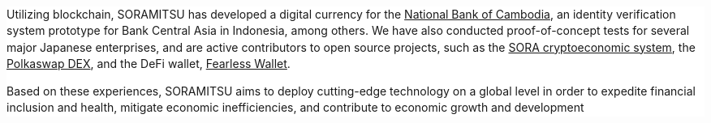Utilizing blockchain, SORAMITSU has developed a digital currency for the [National Bank of Cambodia](https://www.nbc.org.kh/english/), an identity verification system prototype for Bank Central Asia in Indonesia, among others. We have also conducted proof-of-concept tests for several major Japanese enterprises, and are active contributors to open source projects, such as the [SORA cryptoeconomic system](https://sora.org/), the [Polkaswap DEX](https://polkaswap.io/), and the DeFi wallet, [Fearless Wallet](https://fearlesswallet.io/).

Based on these experiences, SORAMITSU aims to deploy cutting-edge technology on a global level in order to expedite financial inclusion and health, mitigate economic inefficiencies, and contribute to economic growth and development
